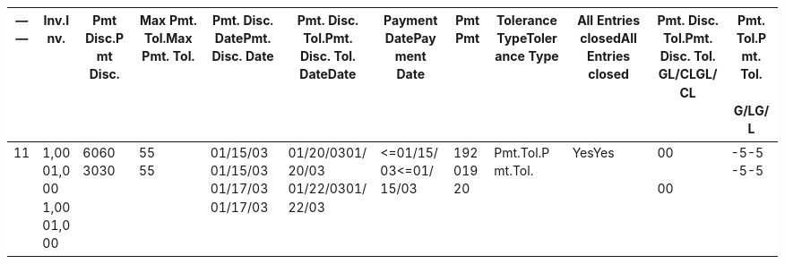 |<span data-ttu-id="68449-440">—</span><span class="sxs-lookup"><span data-stu-id="68449-440">—</span></span>|<span data-ttu-id="68449-441">Inv.</span><span class="sxs-lookup"><span data-stu-id="68449-441">Inv.</span></span>|<span data-ttu-id="68449-442">Pmt Disc.</span><span class="sxs-lookup"><span data-stu-id="68449-442">Pmt Disc.</span></span>|<span data-ttu-id="68449-443">Max Pmt. Tol.</span><span class="sxs-lookup"><span data-stu-id="68449-443">Max Pmt. Tol.</span></span>|<span data-ttu-id="68449-444">Pmt. Disc. Date</span><span class="sxs-lookup"><span data-stu-id="68449-444">Pmt. Disc. Date</span></span>|<span data-ttu-id="68449-445">Pmt. Disc. Tol.</span><span class="sxs-lookup"><span data-stu-id="68449-445">Pmt. Disc. Tol.</span></span> <span data-ttu-id="68449-446">Date</span><span class="sxs-lookup"><span data-stu-id="68449-446">Date</span></span>|<span data-ttu-id="68449-447">Payment Date</span><span class="sxs-lookup"><span data-stu-id="68449-447">Payment Date</span></span>|<span data-ttu-id="68449-448">Pmt</span><span class="sxs-lookup"><span data-stu-id="68449-448">Pmt</span></span>|<span data-ttu-id="68449-449">Tolerance Type</span><span class="sxs-lookup"><span data-stu-id="68449-449">Tolerance Type</span></span>|<span data-ttu-id="68449-450">All Entries closed</span><span class="sxs-lookup"><span data-stu-id="68449-450">All Entries closed</span></span>|<span data-ttu-id="68449-451">Pmt. Disc. Tol.</span><span class="sxs-lookup"><span data-stu-id="68449-451">Pmt. Disc. Tol.</span></span> <br /> <span data-ttu-id="68449-452">GL/CL</span><span class="sxs-lookup"><span data-stu-id="68449-452">GL/CL</span></span>|<span data-ttu-id="68449-453">Pmt. Tol.</span><span class="sxs-lookup"><span data-stu-id="68449-453">Pmt. Tol.</span></span><br /><br /> <span data-ttu-id="68449-454">G/L</span><span class="sxs-lookup"><span data-stu-id="68449-454">G/L</span></span>|  
|-------|----------|---------------|-------------------|---------------------|--------------------------|------------------|---------|--------------------|------------------------|------------------------------|------------------------|  
|<span data-ttu-id="68449-455">1</span><span class="sxs-lookup"><span data-stu-id="68449-455">1</span></span>|<span data-ttu-id="68449-456">1,000</span><span class="sxs-lookup"><span data-stu-id="68449-456">1,000</span></span> <br /><span data-ttu-id="68449-457">1,000</span><span class="sxs-lookup"><span data-stu-id="68449-457">1,000</span></span>|<span data-ttu-id="68449-458">60</span><span class="sxs-lookup"><span data-stu-id="68449-458">60</span></span> <br /><span data-ttu-id="68449-459">30</span><span class="sxs-lookup"><span data-stu-id="68449-459">30</span></span>|<span data-ttu-id="68449-460">5</span><span class="sxs-lookup"><span data-stu-id="68449-460">5</span></span> <br /><span data-ttu-id="68449-461">5</span><span class="sxs-lookup"><span data-stu-id="68449-461">5</span></span>|<span data-ttu-id="68449-462">01/15/03</span><span class="sxs-lookup"><span data-stu-id="68449-462">01/15/03</span></span> <br /><span data-ttu-id="68449-463">01/17/03</span><span class="sxs-lookup"><span data-stu-id="68449-463">01/17/03</span></span>|<span data-ttu-id="68449-464">01/20/03</span><span class="sxs-lookup"><span data-stu-id="68449-464">01/20/03</span></span> <br /><span data-ttu-id="68449-465">01/22/03</span><span class="sxs-lookup"><span data-stu-id="68449-465">01/22/03</span></span>|<span data-ttu-id="68449-466"><=01/15/03</span><span class="sxs-lookup"><span data-stu-id="68449-466"><=01/15/03</span></span>|<span data-ttu-id="68449-467">1920</span><span class="sxs-lookup"><span data-stu-id="68449-467">1920</span></span>|<span data-ttu-id="68449-468">Pmt.Tol.</span><span class="sxs-lookup"><span data-stu-id="68449-468">Pmt.Tol.</span></span>|<span data-ttu-id="68449-469">Yes</span><span class="sxs-lookup"><span data-stu-id="68449-469">Yes</span></span>|<span data-ttu-id="68449-470">0</span><span class="sxs-lookup"><span data-stu-id="68449-470">0</span></span><br /><br /> <span data-ttu-id="68449-471">0</span><span class="sxs-lookup"><span data-stu-id="68449-471">0</span></span>|<span data-ttu-id="68449-472">-5</span><span class="sxs-lookup"><span data-stu-id="68449-472">-5</span></span> <br /><span data-ttu-id="68449-473">-5</span><span class="sxs-lookup"><span data-stu-id="68449-473">-5</span></span>|  